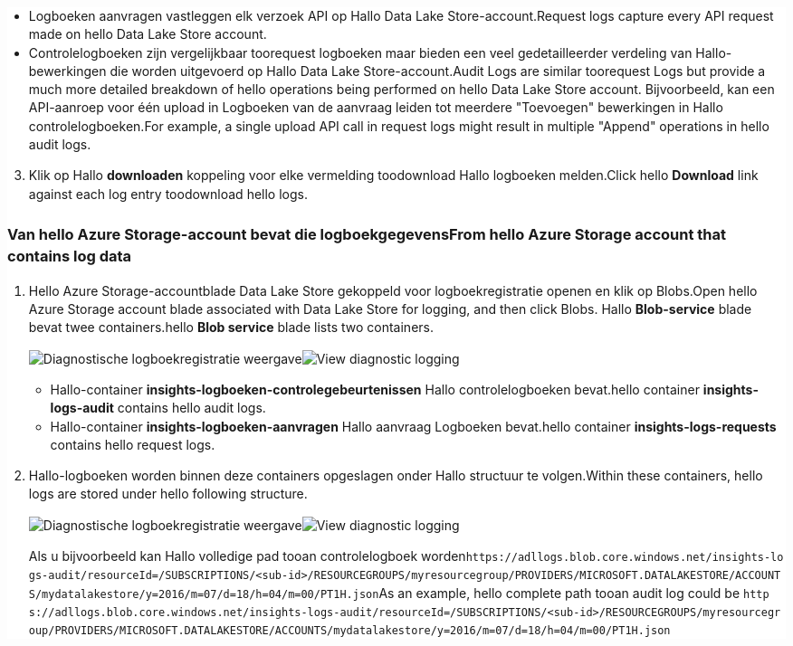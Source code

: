    * <span data-ttu-id="3a128-141">Logboeken aanvragen vastleggen elk verzoek API op Hallo Data Lake Store-account.</span><span class="sxs-lookup"><span data-stu-id="3a128-141">Request logs capture every API request made on hello Data Lake Store account.</span></span>
   * <span data-ttu-id="3a128-142">Controlelogboeken zijn vergelijkbaar toorequest logboeken maar bieden een veel gedetailleerder verdeling van Hallo-bewerkingen die worden uitgevoerd op Hallo Data Lake Store-account.</span><span class="sxs-lookup"><span data-stu-id="3a128-142">Audit Logs are similar toorequest Logs but provide a much more detailed breakdown of hello operations being performed on hello Data Lake Store account.</span></span> <span data-ttu-id="3a128-143">Bijvoorbeeld, kan een API-aanroep voor één upload in Logboeken van de aanvraag leiden tot meerdere "Toevoegen" bewerkingen in Hallo controlelogboeken.</span><span class="sxs-lookup"><span data-stu-id="3a128-143">For example, a single upload API call in request logs might result in multiple "Append" operations in hello audit logs.</span></span>
3. <span data-ttu-id="3a128-144">Klik op Hallo **downloaden** koppeling voor elke vermelding toodownload Hallo logboeken melden.</span><span class="sxs-lookup"><span data-stu-id="3a128-144">Click hello **Download** link against each log entry toodownload hello logs.</span></span>

### <a name="from-hello-azure-storage-account-that-contains-log-data"></a><span data-ttu-id="3a128-145">Van hello Azure Storage-account bevat die logboekgegevens</span><span class="sxs-lookup"><span data-stu-id="3a128-145">From hello Azure Storage account that contains log data</span></span>
1. <span data-ttu-id="3a128-146">Hello Azure Storage-accountblade Data Lake Store gekoppeld voor logboekregistratie openen en klik op Blobs.</span><span class="sxs-lookup"><span data-stu-id="3a128-146">Open hello Azure Storage account blade associated with Data Lake Store for logging, and then click Blobs.</span></span> <span data-ttu-id="3a128-147">Hallo **Blob-service** blade bevat twee containers.</span><span class="sxs-lookup"><span data-stu-id="3a128-147">hello **Blob service** blade lists two containers.</span></span>
   
    <span data-ttu-id="3a128-148">![Diagnostische logboekregistratie weergave](./media/data-lake-store-diagnostic-logs/view-diagnostic-logs-storage-account.png "diagnostische logboeken bekijken")</span><span class="sxs-lookup"><span data-stu-id="3a128-148">![View diagnostic logging](./media/data-lake-store-diagnostic-logs/view-diagnostic-logs-storage-account.png "View diagnostic logs")</span></span>
   
   * <span data-ttu-id="3a128-149">Hallo-container **insights-logboeken-controlegebeurtenissen** Hallo controlelogboeken bevat.</span><span class="sxs-lookup"><span data-stu-id="3a128-149">hello container **insights-logs-audit** contains hello audit logs.</span></span>
   * <span data-ttu-id="3a128-150">Hallo-container **insights-logboeken-aanvragen** Hallo aanvraag Logboeken bevat.</span><span class="sxs-lookup"><span data-stu-id="3a128-150">hello container **insights-logs-requests** contains hello request logs.</span></span>
2. <span data-ttu-id="3a128-151">Hallo-logboeken worden binnen deze containers opgeslagen onder Hallo structuur te volgen.</span><span class="sxs-lookup"><span data-stu-id="3a128-151">Within these containers, hello logs are stored under hello following structure.</span></span>
   
    <span data-ttu-id="3a128-152">![Diagnostische logboekregistratie weergave](./media/data-lake-store-diagnostic-logs/view-diagnostic-logs-storage-account-structure.png "diagnostische logboeken bekijken")</span><span class="sxs-lookup"><span data-stu-id="3a128-152">![View diagnostic logging](./media/data-lake-store-diagnostic-logs/view-diagnostic-logs-storage-account-structure.png "View diagnostic logs")</span></span>
   
    <span data-ttu-id="3a128-153">Als u bijvoorbeeld kan Hallo volledige pad tooan controlelogboek worden`https://adllogs.blob.core.windows.net/insights-logs-audit/resourceId=/SUBSCRIPTIONS/<sub-id>/RESOURCEGROUPS/myresourcegroup/PROVIDERS/MICROSOFT.DATALAKESTORE/ACCOUNTS/mydatalakestore/y=2016/m=07/d=18/h=04/m=00/PT1H.json`</span><span class="sxs-lookup"><span data-stu-id="3a128-153">As an example, hello complete path tooan audit log could be `https://adllogs.blob.core.windows.net/insights-logs-audit/resourceId=/SUBSCRIPTIONS/<sub-id>/RESOURCEGROUPS/myresourcegroup/PROVIDERS/MICROSOFT.DATALAKESTORE/ACCOUNTS/mydatalakestore/y=2016/m=07/d=18/h=04/m=00/PT1H.json`</span></span>
   